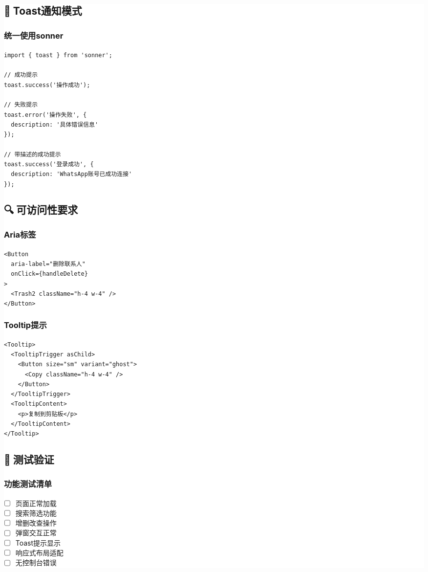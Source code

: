 ## 🎯 **Toast通知模式**

### **统一使用sonner**
```tsx
import { toast } from 'sonner';

// 成功提示
toast.success('操作成功');

// 失败提示  
toast.error('操作失败', {
  description: '具体错误信息'
});

// 带描述的成功提示
toast.success('登录成功', {
  description: 'WhatsApp账号已成功连接'
});
```

## 🔍 **可访问性要求**

### **Aria标签**
```tsx
<Button
  aria-label="删除联系人"
  onClick={handleDelete}
>
  <Trash2 className="h-4 w-4" />
</Button>
```

### **Tooltip提示**
```tsx
<Tooltip>
  <TooltipTrigger asChild>
    <Button size="sm" variant="ghost">
      <Copy className="h-4 w-4" />
    </Button>
  </TooltipTrigger>
  <TooltipContent>
    <p>复制到剪贴板</p>
  </TooltipContent>
</Tooltip>
```

## 🚦 **测试验证**

### **功能测试清单**
- [ ] 页面正常加载
- [ ] 搜索筛选功能
- [ ] 增删改查操作
- [ ] 弹窗交互正常
- [ ] Toast提示显示
- [ ] 响应式布局适配
- [ ] 无控制台错误
